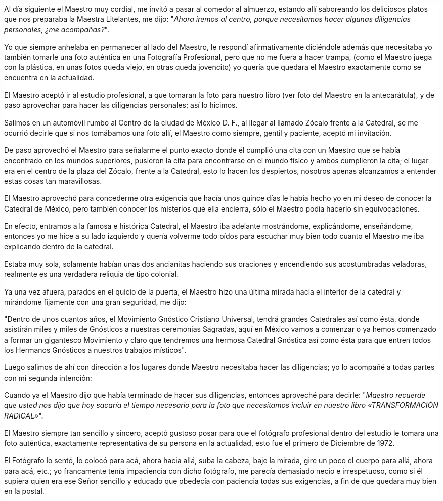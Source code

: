 Al día siguiente el Maestro muy cordial, me invitó a pasar al comedor al almuerzo, estando allí saboreando los deliciosos platos que nos preparaba la Maestra Litelantes, me dijo: "*Ahora iremos al centro, porque necesitamos hacer algunas diligencias personales, ¿me acompañas?*".

Yo que siempre anhelaba en permanecer al lado del Maestro, le respondí afirmativamente diciéndole además que necesitaba yo también tomarle una foto auténtica en una Fotografía Profesional, pero que no me fuera a hacer trampa, (como el Maestro juega con la plástica, en unas fotos queda viejo, en otras queda jovencito) yo quería que quedara el Maestro exactamente como se encuentra en la actualidad.

El Maestro aceptó ir al estudio profesional, a que tomaran la foto para nuestro libro (ver foto del Maestro en la antecarátula), y de paso aprovechar para hacer las diligencias personales; así lo hicimos.

Salimos en un automóvil rumbo al Centro de la ciudad de México D. F., al llegar al llamado Zócalo frente a la Catedral, se me ocurrió decirle que si nos tomábamos una foto allí, el Maestro como siempre, gentil y paciente, aceptó mi invitación.

De paso aprovechó el Maestro para señalarme el punto exacto donde él cumplió una cita con un Maestro que se había encontrado en los mundos superiores, pusieron la cita para encontrarse en el mundo físico y ambos cumplieron la cita; el lugar era en el centro de la plaza del Zócalo, frente a la Catedral, esto lo hacen los despiertos, nosotros apenas alcanzamos a entender estas cosas tan maravillosas.

El Maestro aprovechó para concederme otra exigencia que hacía unos quince días le había hecho yo en mi deseo de conocer la Catedral de México, pero también conocer los misterios que ella encierra, sólo el Maestro podía hacerlo sin equivocaciones.

En efecto, entramos a la famosa e histórica Catedral, el Maestro iba adelante mostrándome, explicándome, enseñándome, entonces yo me hice a su lado izquierdo y quería volverme todo oídos para escuchar muy bien todo cuanto el Maestro me iba explicando dentro de la catedral.

Estaba muy sola, solamente habían unas dos ancianitas haciendo sus oraciones y encendiendo sus acostumbradas veladoras, realmente es una verdadera reliquia de tipo colonial.

Ya una vez afuera, parados en el quicio de la puerta, el Maestro hizo una última mirada hacia el interior de la catedral y mirándome fijamente con una gran seguridad, me dijo:

"Dentro de unos cuantos años, el Movimiento Gnóstico Cristiano Universal, tendrá grandes Catedrales así como ésta, donde asistirán miles y miles de Gnósticos a nuestras ceremonias Sagradas, aquí en México vamos a comenzar o ya hemos comenzado a formar un gigantesco Movimiento y claro que tendremos una hermosa Catedral Gnóstica así como ésta para que entren todos los Hermanos Gnósticos a nuestros trabajos místicos".

Luego salimos de ahí con dirección a los lugares donde Maestro necesitaba hacer las diligencias; yo lo acompañé a todas partes con mi segunda intención:

Cuando ya el Maestro dijo que había terminado de hacer sus diligencias, entonces aproveché para decirle: "*Maestro recuerde que usted nos dijo que hoy sacaría el tiempo necesario para la foto que necesitamos incluir en nuestro libro* *«TRANSFORMACIÓN RADICAL»*".

El Maestro siempre tan sencillo y sincero, aceptó gustoso posar para que el fotógrafo profesional dentro del estudio le tomara una foto auténtica, exactamente representativa de su persona en la actualidad, esto fue el primero de Diciembre de 1972.

El Fotógrafo lo sentó, lo colocó para acá, ahora hacia allá, suba la cabeza, baje la mirada, gire un poco el cuerpo para allá, ahora para acá, etc.; yo francamente tenía impaciencia con dicho fotógrafo, me parecía demasiado necio e irrespetuoso, como si él supiera quien era ese Señor sencillo y educado que obedecía con paciencia todas sus exigencias, a fin de que quedara muy bien en la postal.
